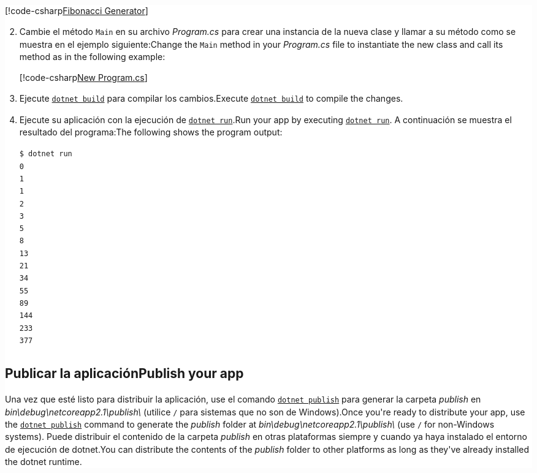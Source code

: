    [!code-csharp[Fibonacci Generator](~/samples/core/console-apps/FibonacciBetterMsBuild/FibonacciGenerator.cs)]

2. <span data-ttu-id="f7018-155">Cambie el método `Main` en su archivo *Program.cs* para crear una instancia de la nueva clase y llamar a su método como se muestra en el ejemplo siguiente:</span><span class="sxs-lookup"><span data-stu-id="f7018-155">Change the `Main` method in your *Program.cs* file to instantiate the new class and call its method as in the following example:</span></span>

   [!code-csharp[New Program.cs](~/samples/core/console-apps/FibonacciBetterMsBuild/Program.cs)]

3. <span data-ttu-id="f7018-156">Ejecute [`dotnet build`](../tools/dotnet-build.md) para compilar los cambios.</span><span class="sxs-lookup"><span data-stu-id="f7018-156">Execute [`dotnet build`](../tools/dotnet-build.md) to compile the changes.</span></span>

4. <span data-ttu-id="f7018-157">Ejecute su aplicación con la ejecución de [`dotnet run`](../tools/dotnet-run.md).</span><span class="sxs-lookup"><span data-stu-id="f7018-157">Run your app by executing [`dotnet run`](../tools/dotnet-run.md).</span></span> <span data-ttu-id="f7018-158">A continuación se muestra el resultado del programa:</span><span class="sxs-lookup"><span data-stu-id="f7018-158">The following shows the program output:</span></span>

   ```console
   $ dotnet run
   0
   1
   1
   2
   3
   5
   8
   13
   21
   34
   55
   89
   144
   233
   377
   ```

## <a name="publish-your-app"></a><span data-ttu-id="f7018-159">Publicar la aplicación</span><span class="sxs-lookup"><span data-stu-id="f7018-159">Publish your app</span></span>

<span data-ttu-id="f7018-160">Una vez que esté listo para distribuir la aplicación, use el comando [`dotnet publish`](../tools/dotnet-publish.md) para generar la carpeta _publish_ en _bin\\debug\\netcoreapp2.1\\publish\\_ (utilice `/` para sistemas que no son de Windows).</span><span class="sxs-lookup"><span data-stu-id="f7018-160">Once you're ready to distribute your app, use the [`dotnet publish`](../tools/dotnet-publish.md) command to generate the _publish_ folder at _bin\\debug\\netcoreapp2.1\\publish\\_ (use `/` for non-Windows systems).</span></span> <span data-ttu-id="f7018-161">Puede distribuir el contenido de la carpeta _publish_ en otras plataformas siempre y cuando ya haya instalado el entorno de ejecución de dotnet.</span><span class="sxs-lookup"><span data-stu-id="f7018-161">You can distribute the contents of the _publish_ folder to other platforms as long as they've already installed the dotnet runtime.</span></span>
